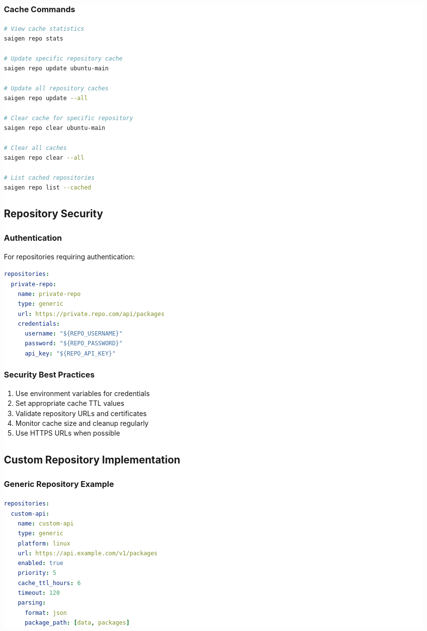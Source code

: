### Cache Commands
```bash
# View cache statistics
saigen repo stats

# Update specific repository cache
saigen repo update ubuntu-main

# Update all repository caches
saigen repo update --all

# Clear cache for specific repository
saigen repo clear ubuntu-main

# Clear all caches
saigen repo clear --all

# List cached repositories
saigen repo list --cached
```

## Repository Security

### Authentication
For repositories requiring authentication:

```yaml
repositories:
  private-repo:
    name: private-repo
    type: generic
    url: https://private.repo.com/api/packages
    credentials:
      username: "${REPO_USERNAME}"
      password: "${REPO_PASSWORD}"
      api_key: "${REPO_API_KEY}"
```

### Security Best Practices
1. Use environment variables for credentials
2. Set appropriate cache TTL values
3. Validate repository URLs and certificates
4. Monitor cache size and cleanup regularly
5. Use HTTPS URLs when possible

## Custom Repository Implementation

### Generic Repository Example
```yaml
repositories:
  custom-api:
    name: custom-api
    type: generic
    platform: linux
    url: https://api.example.com/v1/packages
    enabled: true
    priority: 5
    cache_ttl_hours: 6
    timeout: 120
    parsing:
      format: json
      package_path: [data, packages]
```